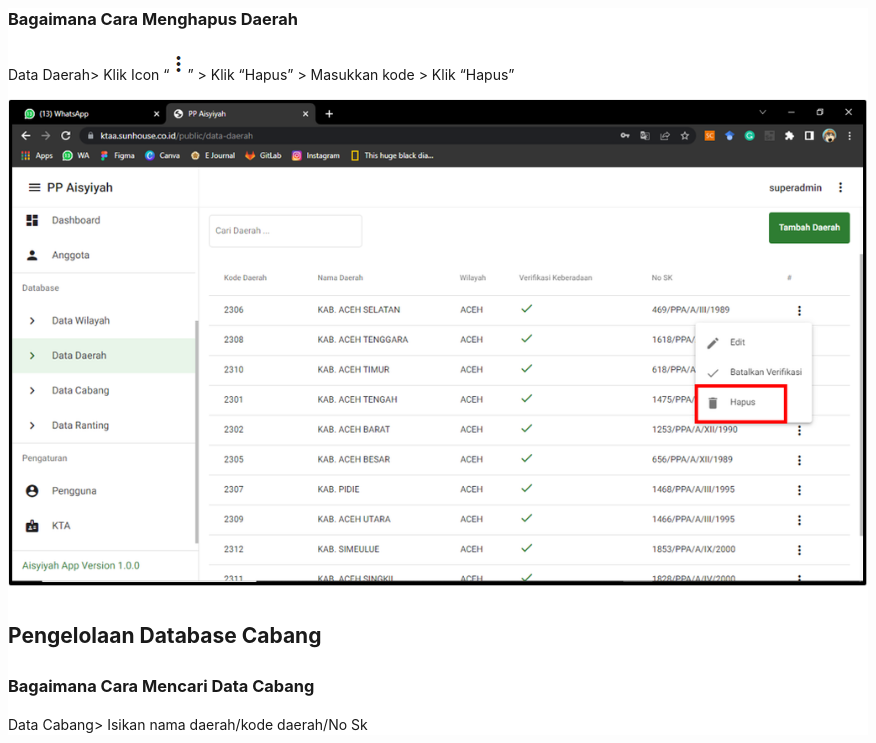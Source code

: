 
### Bagaimana Cara Menghapus Daerah
Data Daerah> Klik Icon “![Satai_Icon](uploads/c40abc27b203c8594f50ebfa172cb171/Satai_Icon.PNG)” > Klik “Hapus” > Masukkan kode > Klik “Hapus”

![18._Bagaimana_Cara_Menghapus_Daerah](uploads/a18433d557560a67707cb357154e8900/18._Bagaimana_Cara_Menghapus_Daerah.PNG)

## Pengelolaan Database Cabang

### Bagaimana Cara Mencari Data Cabang

Data Cabang> Isikan nama daerah/kode daerah/No Sk 
